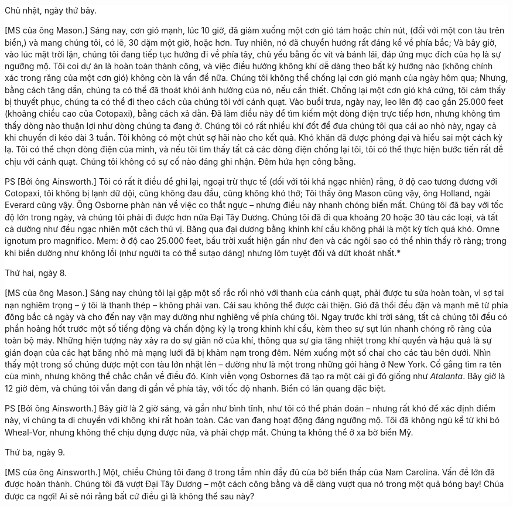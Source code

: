 Chủ nhật, ngày thứ bảy.

[MS của ông Mason.] Sáng nay, cơn gió mạnh, lúc 10 giờ, đã giảm xuống một cơn gió tám hoặc chín nút, (đối với một con tàu trên biển,) và mang chúng tôi, có lẽ, 30 dặm một giờ, hoặc hơn. Tuy nhiên, nó đã chuyển hướng rất đáng kể về phía bắc; Và bây giờ, vào lúc mặt trời lặn, chúng tôi đang tiếp tục hướng đi về phía tây, chủ yếu bằng ốc vít và bánh lái, đáp ứng mục đích của họ là sự ngưỡng mộ. Tôi coi dự án là hoàn toàn thành công, và việc điều hướng không khí dễ dàng theo bất kỳ hướng nào (không chính xác trong răng của một cơn gió) không còn là vấn đề nữa. Chúng tôi không thể chống lại cơn gió mạnh của ngày hôm qua; Nhưng, bằng cách tăng dần, chúng ta có thể đã thoát khỏi ảnh hưởng của nó, nếu cần thiết. Chống lại một cơn gió khá cứng, tôi cảm thấy bị thuyết phục, chúng ta có thể đi theo cách của chúng tôi với cánh quạt. Vào buổi trưa, ngày nay, leo lên độ cao gần 25.000 feet (khoảng chiều cao của Cotopaxi), bằng cách xả dằn. Đã làm điều này để tìm kiếm một dòng điện trực tiếp hơn, nhưng không tìm thấy dòng nào thuận lợi như dòng chúng ta đang ở. Chúng tôi có rất nhiều khí đốt để đưa chúng tôi qua cái ao nhỏ này, ngay cả khi chuyến đi kéo dài 3 tuần. Tôi không có một chút sợ hãi nào cho kết quả. Khó khăn đã được phóng đại và hiểu sai một cách kỳ lạ. Tôi có thể chọn dòng điện của mình, và nếu tôi tìm thấy tất cả các dòng điện chống lại tôi, tôi có thể thực hiện bước tiến rất dễ chịu với cánh quạt. Chúng tôi không có sự cố nào đáng ghi nhận. Đêm hứa hẹn công bằng.

PS [Bởi ông Ainsworth.] Tôi có rất ít điều để ghi lại, ngoại trừ thực tế (đối với tôi khá ngạc nhiên) rằng, ở độ cao tương đương với Cotopaxi, tôi không bị lạnh dữ dội, cũng không đau đầu, cũng không khó thở; Tôi thấy ông Mason cũng vậy, ông Holland, ngài Everard cũng vậy. Ông Osborne phàn nàn về việc co thắt ngực – nhưng điều này nhanh chóng biến mất. Chúng tôi đã bay với tốc độ lớn trong ngày, và chúng tôi phải đi được hơn nửa Đại Tây Dương. Chúng tôi đã đi qua khoảng 20 hoặc 30 tàu các loại, và tất cả dường như đều ngạc nhiên một cách thú vị. Băng qua đại dương bằng khinh khí cầu không phải là một kỳ tích quá khó. Omne ignotum pro magnifico. Mem: ở độ cao 25.000 feet, bầu trời xuất hiện gần như đen và các ngôi sao có thể nhìn thấy rõ ràng; trong khi biển dường như không lồi (như người ta có thể sutạo dáng) nhưng lõm tuyệt đối và dứt khoát nhất.*

Thứ hai, ngày 8.

[MS của ông Mason.] Sáng nay chúng tôi lại gặp một số rắc rối nhỏ với thanh của cánh quạt, phải được tu sửa hoàn toàn, vì sợ tai nạn nghiêm trọng – ý tôi là thanh thép – không phải van. Cái sau không thể được cải thiện. Gió đã thổi đều đặn và mạnh mẽ từ phía đông bắc cả ngày và cho đến nay vận may dường như nghiêng về phía chúng tôi. Ngay trước khi trời sáng, tất cả chúng tôi đều có phần hoảng hốt trước một số tiếng động và chấn động kỳ lạ trong khinh khí cầu, kèm theo sự sụt lún nhanh chóng rõ ràng của toàn bộ máy. Những hiện tượng này xảy ra do sự giãn nở của khí, thông qua sự gia tăng nhiệt trong khí quyển và hậu quả là sự gián đoạn của các hạt băng nhỏ mà mạng lưới đã bị khảm nạm trong đêm. Ném xuống một số chai cho các tàu bên dưới. Nhìn thấy một trong số chúng được một con tàu lớn nhặt lên – dường như là một trong những gói hàng ở New York. Cố gắng tìm ra tên của mình, nhưng không thể chắc chắn về điều đó. Kính viễn vọng Osbornes đã tạo ra một cái gì đó giống như _Atalanta_. Bây giờ là 12 giờ đêm, và chúng tôi vẫn đang đi gần về phía tây, với tốc độ nhanh. Biển có lân quang đặc biệt.

PS [Bởi ông Ainsworth.] Bây giờ là 2 giờ sáng, và gần như bình tĩnh, như tôi có thể phán đoán – nhưng rất khó để xác định điểm này, vì chúng ta di chuyển với không khí rất hoàn toàn. Các van đang hoạt động đáng ngưỡng mộ. Tôi đã không ngủ kể từ khi bỏ Wheal-Vor, nhưng không thể chịu đựng được nữa, và phải chợp mắt. Chúng ta không thể ở xa bờ biển Mỹ.

Thứ ba, ngày 9.

[MS của ông Ainsworth.] Một, chiều Chúng tôi đang ở trong tầm nhìn đầy đủ của bờ biển thấp của Nam Carolina. Vấn đề lớn đã được hoàn thành. Chúng tôi đã vượt Đại Tây Dương – một cách công bằng và dễ dàng vượt qua nó trong một quả bóng bay! Chúa được ca ngợi! Ai sẽ nói rằng bất cứ điều gì là không thể sau này?
